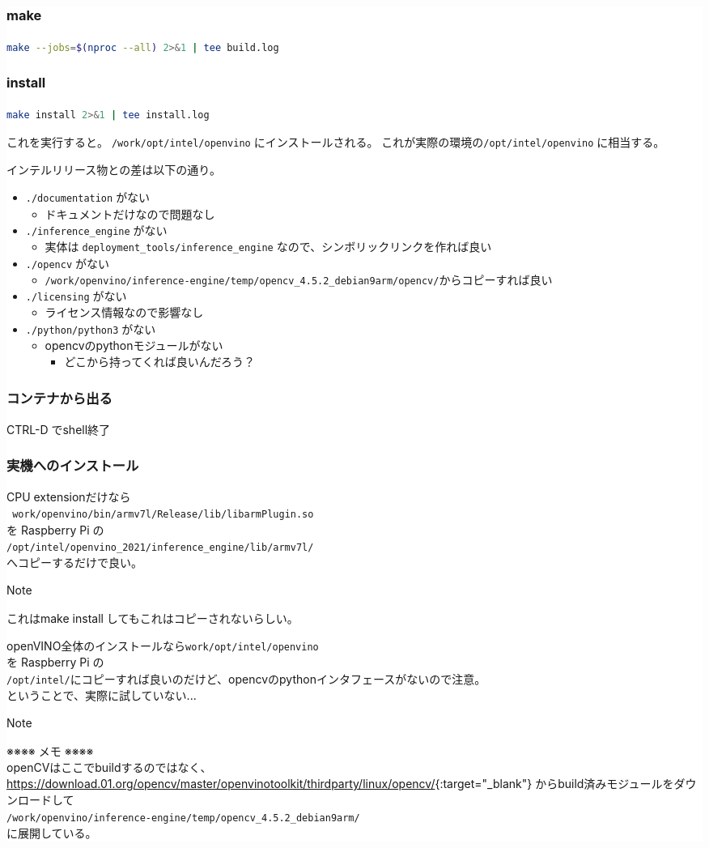 

### make
```bash
make --jobs=$(nproc --all) 2>&1 | tee build.log
```

### install
```bash
make install 2>&1 | tee install.log
```
これを実行すると。
``/work/opt/intel/openvino`` にインストールされる。
これが実際の環境の``/opt/intel/openvino`` に相当する。  

インテルリリース物との差は以下の通り。  
- ``./documentation`` がない
    - ドキュメントだけなので問題なし
- ``./inference_engine`` がない
    - 実体は ``deployment_tools/inference_engine`` なので、シンボリックリンクを作れば良い
- ``./opencv`` がない
    - ``/work/openvino/inference-engine/temp/opencv_4.5.2_debian9arm/opencv/``からコピーすれば良い
- ``./licensing`` がない
    - ライセンス情報なので影響なし
- ``./python/python3`` がない
    - opencvのpythonモジュールがない  
        - どこから持ってくれば良いんだろう？

### コンテナから出る
CTRL-D でshell終了


### 実機へのインストール
CPU extensionだけなら  
`` work/openvino/bin/armv7l/Release/lib/libarmPlugin.so``  
を Raspberry Pi の   
``/opt/intel/openvino_2021/inference_engine/lib/armv7l/``  
へコピーするだけで良い。  

>[!NOTE]
> これはmake install してもこれはコピーされないらしい。    

openVINO全体のインストールなら``work/opt/intel/openvino``  
を Raspberry Pi の   
``/opt/intel/``にコピーすれば良いのだけど、opencvのpythonインタフェースがないので注意。  
ということで、実際に試していない...  


>[!NOTE]
> ※※※※ メモ ※※※※   
> openCVはここでbuildするのではなく、  
> <https://download.01.org/opencv/master/openvinotoolkit/thirdparty/linux/opencv/>{:target="_blank"} 
> からbuild済みモジュールをダウンロードして  
> ``/work/openvino/inference-engine/temp/opencv_4.5.2_debian9arm/``  
> に展開している。  
